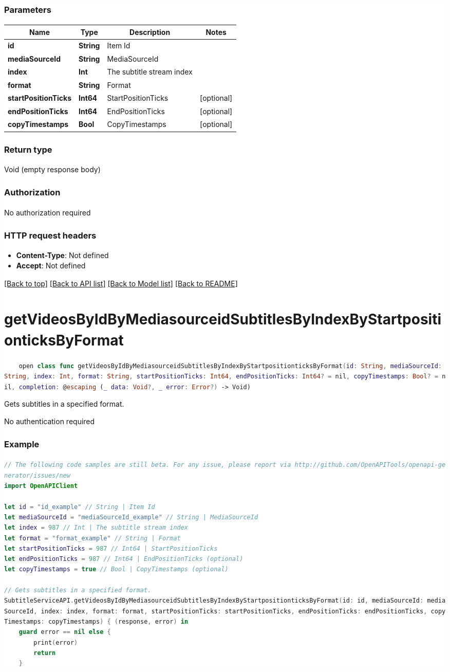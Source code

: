### Parameters

Name | Type | Description  | Notes
------------- | ------------- | ------------- | -------------
 **id** | **String** | Item Id | 
 **mediaSourceId** | **String** | MediaSourceId | 
 **index** | **Int** | The subtitle stream index | 
 **format** | **String** | Format | 
 **startPositionTicks** | **Int64** | StartPositionTicks | [optional] 
 **endPositionTicks** | **Int64** | EndPositionTicks | [optional] 
 **copyTimestamps** | **Bool** | CopyTimestamps | [optional] 

### Return type

Void (empty response body)

### Authorization

No authorization required

### HTTP request headers

 - **Content-Type**: Not defined
 - **Accept**: Not defined

[[Back to top]](#) [[Back to API list]](../README.md#documentation-for-api-endpoints) [[Back to Model list]](../README.md#documentation-for-models) [[Back to README]](../README.md)

# **getVideosByIdByMediasourceidSubtitlesByIndexByStartpositionticksByFormat**
```swift
    open class func getVideosByIdByMediasourceidSubtitlesByIndexByStartpositionticksByFormat(id: String, mediaSourceId: String, index: Int, format: String, startPositionTicks: Int64, endPositionTicks: Int64? = nil, copyTimestamps: Bool? = nil, completion: @escaping (_ data: Void?, _ error: Error?) -> Void)
```

Gets subtitles in a specified format.

No authentication required

### Example
```swift
// The following code samples are still beta. For any issue, please report via http://github.com/OpenAPITools/openapi-generator/issues/new
import OpenAPIClient

let id = "id_example" // String | Item Id
let mediaSourceId = "mediaSourceId_example" // String | MediaSourceId
let index = 987 // Int | The subtitle stream index
let format = "format_example" // String | Format
let startPositionTicks = 987 // Int64 | StartPositionTicks
let endPositionTicks = 987 // Int64 | EndPositionTicks (optional)
let copyTimestamps = true // Bool | CopyTimestamps (optional)

// Gets subtitles in a specified format.
SubtitleServiceAPI.getVideosByIdByMediasourceidSubtitlesByIndexByStartpositionticksByFormat(id: id, mediaSourceId: mediaSourceId, index: index, format: format, startPositionTicks: startPositionTicks, endPositionTicks: endPositionTicks, copyTimestamps: copyTimestamps) { (response, error) in
    guard error == nil else {
        print(error)
        return
    }

```
